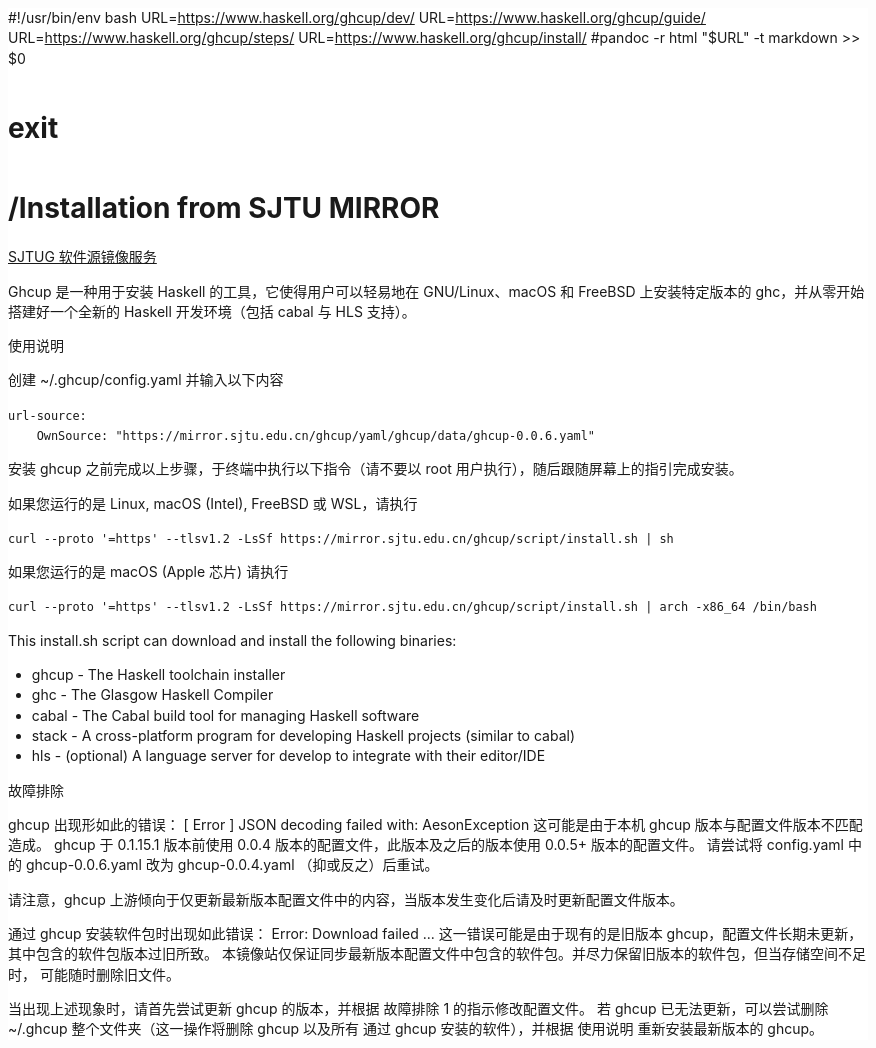 #!/usr/bin/env bash
URL=https://www.haskell.org/ghcup/dev/
URL=https://www.haskell.org/ghcup/guide/
URL=https://www.haskell.org/ghcup/steps/
URL=https://www.haskell.org/ghcup/install/
#pandoc -r html "$URL" -t markdown >> $0

exit
==============================================================================

# /Installation from SJTU MIRROR

[SJTUG 软件源镜像服务](https://mirror.sjtu.edu.cn/docs/ghcup)

Ghcup 是一种用于安装 Haskell 的工具，它使得用户可以轻易地在 GNU/Linux、macOS 和 FreeBSD 
上安装特定版本的 ghc，并从零开始搭建好一个全新的 Haskell 开发环境（包括 cabal 与 HLS 支持）。

使用说明

创建 ~/.ghcup/config.yaml 并输入以下内容

    url-source:
        OwnSource: "https://mirror.sjtu.edu.cn/ghcup/yaml/ghcup/data/ghcup-0.0.6.yaml"

安装 ghcup 之前完成以上步骤，于终端中执行以下指令（请不要以 root 用户执行），随后跟随屏幕上的指引完成安装。

如果您运行的是 Linux, macOS (Intel), FreeBSD 或 WSL，请执行

    curl --proto '=https' --tlsv1.2 -LsSf https://mirror.sjtu.edu.cn/ghcup/script/install.sh | sh

如果您运行的是 macOS (Apple 芯片) 请执行

    curl --proto '=https' --tlsv1.2 -LsSf https://mirror.sjtu.edu.cn/ghcup/script/install.sh | arch -x86_64 /bin/bash

This install.sh script can download and install the following binaries:

  * ghcup - The Haskell toolchain installer
  * ghc   - The Glasgow Haskell Compiler
  * cabal - The Cabal build tool for managing Haskell software
  * stack - A cross-platform program for developing Haskell projects (similar to cabal)
  * hls   - (optional) A language server for develop to integrate with their editor/IDE

故障排除

ghcup 出现形如此的错误： [ Error ] JSON decoding failed with: AesonException 
这可能是由于本机 ghcup 版本与配置文件版本不匹配造成。 ghcup 于 0.1.15.1 版本前使用 0.0.4 版本的配置文件，此版本及之后的版本使用 0.0.5+ 版本的配置文件。 请尝试将 config.yaml 中的 ghcup-0.0.6.yaml 改为 ghcup-0.0.4.yaml （抑或反之）后重试。

请注意，ghcup 上游倾向于仅更新最新版本配置文件中的内容，当版本发生变化后请及时更新配置文件版本。

通过 ghcup 安装软件包时出现如此错误： Error: Download failed ...
这一错误可能是由于现有的是旧版本 ghcup，配置文件长期未更新，其中包含的软件包版本过旧所致。
本镜像站仅保证同步最新版本配置文件中包含的软件包。并尽力保留旧版本的软件包，但当存储空间不足时，
可能随时删除旧文件。

当出现上述现象时，请首先尝试更新 ghcup 的版本，并根据 故障排除 1 的指示修改配置文件。
若 ghcup 已无法更新，可以尝试删除 ~/.ghcup 整个文件夹（这一操作将删除 ghcup 以及所有
通过 ghcup 安装的软件），并根据 使用说明 重新安装最新版本的 ghcup。
